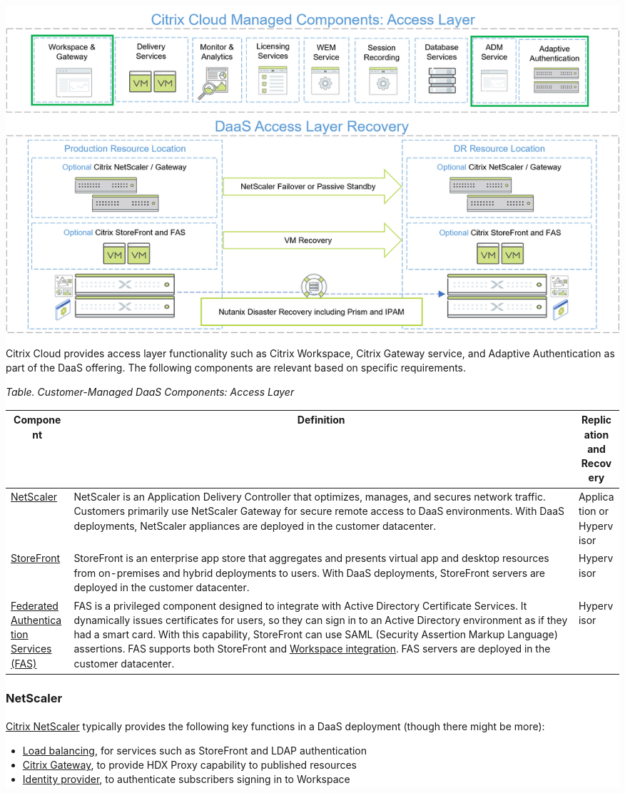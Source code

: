 ![Citrix DaaS Access Layer Components](../images/TN-2168-Disaster-Recovery-for-Citrix-DaaS_image4.png "Citrix DaaS Access Layer Components")

<note>
Citrix Cloud provides access layer functionality such as Citrix Workspace, Citrix Gateway service, and Adaptive Authentication as part of the DaaS offering. The following components are relevant based on specific requirements.
</note>

_Table. Customer-Managed DaaS Components: Access Layer_

| **Component** | **Definition** | **Replication and Recovery** |
| --- | --- | --- |
| [NetScaler](https://docs.citrix.com/en-us/citrix-adc/current-release.html) | NetScaler is an Application Delivery Controller that optimizes, manages, and secures network traffic. Customers primarily use NetScaler Gateway for secure remote access to DaaS environments. With DaaS deployments, NetScaler appliances are deployed in the customer datacenter. | Application or Hypervisor |
| [StoreFront](https://docs.citrix.com/en-us/storefront/current-release.html) | StoreFront is an enterprise app store that aggregates and presents virtual app and desktop resources from on-premises and hybrid deployments to users. With DaaS deployments, StoreFront servers are deployed in the customer datacenter. | Hypervisor |
| [Federated Authentication Services (FAS)](https://docs.citrix.com/en-us/federated-authentication-service.html) | FAS is a privileged component designed to integrate with Active Directory Certificate Services. It dynamically issues certificates for users, so they can sign in to an Active Directory environment as if they had a smart card. With this capability, StoreFront can use SAML (Security Assertion Markup Language) assertions. FAS supports both StoreFront and [Workspace integration](https://docs.citrix.com/en-us/citrix-workspace/optimize-cvad/workspace-federated-authentication.html). FAS servers are deployed in the customer datacenter. | Hypervisor |

### NetScaler

[Citrix NetScaler](https://docs.citrix.com/en-us/citrix-adc/current-release.html) typically provides the following key functions in a DaaS deployment (though there might be more): 

- [Load balancing](https://docs.citrix.com/en-us/citrix-adc/current-release/load-balancing.html), for services such as StoreFront and LDAP authentication
- [Citrix Gateway](https://docs.citrix.com/en-us/citrix-gateway/current-release/about-citrix-gateway.html), to provide HDX Proxy capability to published resources
- [Identity provider](https://docs.citrix.com/en-us/citrix-cloud/citrix-cloud-management/identity-access-management/connect-ad-gateway.html), to authenticate subscribers signing in to Workspace
